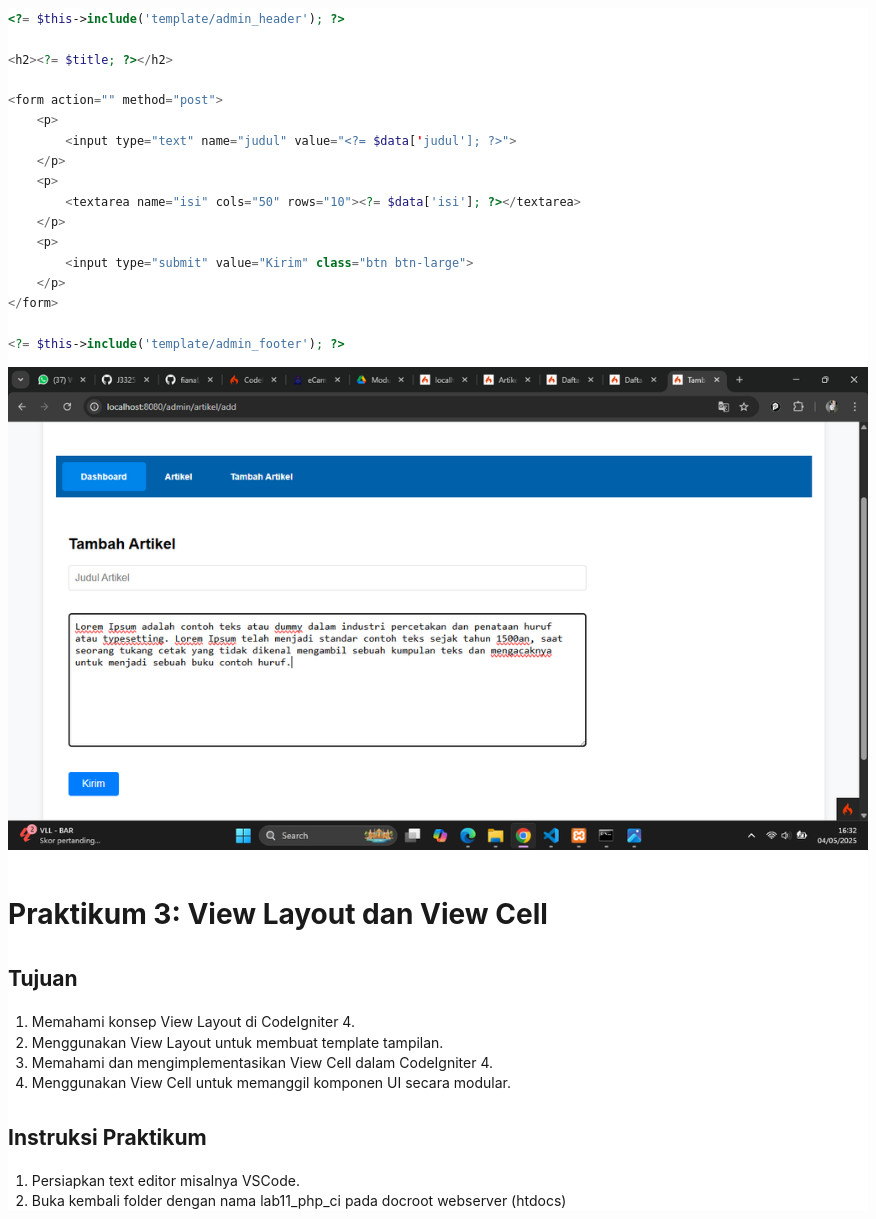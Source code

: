 ```php
<?= $this->include('template/admin_header'); ?>

<h2><?= $title; ?></h2>

<form action="" method="post">
    <p>
        <input type="text" name="judul" value="<?= $data['judul']; ?>">
    </p>
    <p>
        <textarea name="isi" cols="50" rows="10"><?= $data['isi']; ?></textarea>
    </p>
    <p>
        <input type="submit" value="Kirim" class="btn btn-large">
    </p>
</form>

<?= $this->include('template/admin_footer'); ?>
```
![gambar](ss_pemrograman_web2/ss11_tugas_pemrograman_web2.png)

# Praktikum 3: View Layout dan View Cell
## Tujuan
1. Memahami konsep View Layout di CodeIgniter 4.
2. Menggunakan View Layout untuk membuat template tampilan.
3. Memahami dan mengimplementasikan View Cell dalam CodeIgniter 4.
4. Menggunakan View Cell untuk memanggil komponen UI secara modular.

## Instruksi Praktikum
1. Persiapkan text editor misalnya VSCode.
2. Buka kembali folder dengan nama lab11_php_ci pada docroot webserver (htdocs)
